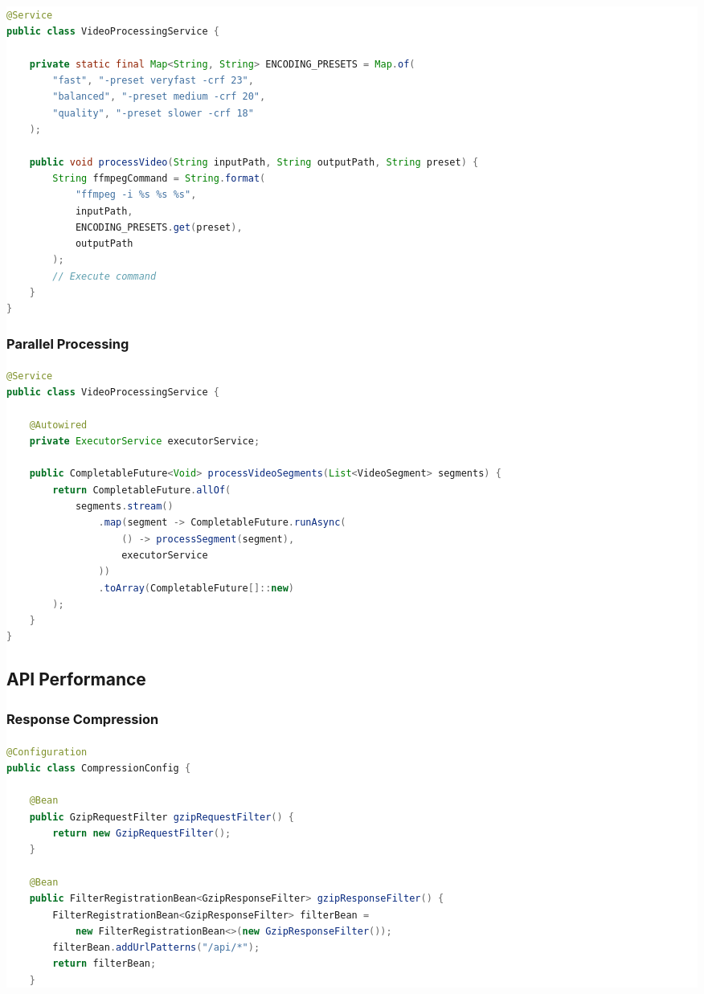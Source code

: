 ```java
@Service
public class VideoProcessingService {
    
    private static final Map<String, String> ENCODING_PRESETS = Map.of(
        "fast", "-preset veryfast -crf 23",
        "balanced", "-preset medium -crf 20",
        "quality", "-preset slower -crf 18"
    );
    
    public void processVideo(String inputPath, String outputPath, String preset) {
        String ffmpegCommand = String.format(
            "ffmpeg -i %s %s %s",
            inputPath,
            ENCODING_PRESETS.get(preset),
            outputPath
        );
        // Execute command
    }
}
```

### Parallel Processing

```java
@Service
public class VideoProcessingService {
    
    @Autowired
    private ExecutorService executorService;
    
    public CompletableFuture<Void> processVideoSegments(List<VideoSegment> segments) {
        return CompletableFuture.allOf(
            segments.stream()
                .map(segment -> CompletableFuture.runAsync(
                    () -> processSegment(segment),
                    executorService
                ))
                .toArray(CompletableFuture[]::new)
        );
    }
}
```

## API Performance

### Response Compression

```java
@Configuration
public class CompressionConfig {
    
    @Bean
    public GzipRequestFilter gzipRequestFilter() {
        return new GzipRequestFilter();
    }
    
    @Bean
    public FilterRegistrationBean<GzipResponseFilter> gzipResponseFilter() {
        FilterRegistrationBean<GzipResponseFilter> filterBean = 
            new FilterRegistrationBean<>(new GzipResponseFilter());
        filterBean.addUrlPatterns("/api/*");
        return filterBean;
    }
```